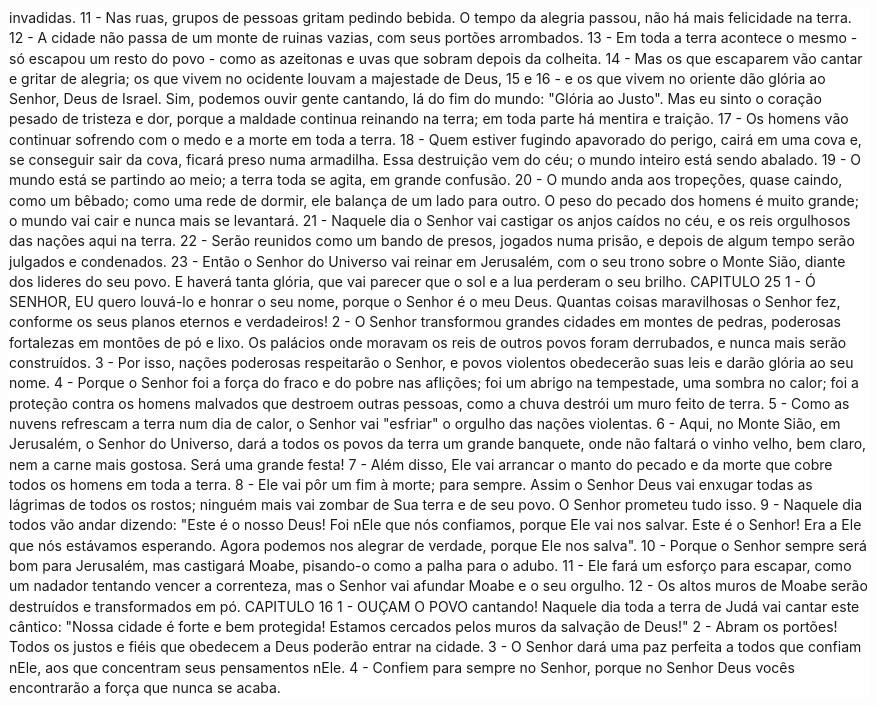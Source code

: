 invadidas.
11 - Nas ruas, grupos de pessoas gritam pedindo bebida. O tempo da alegria passou, não há
mais felicidade na terra.
12 - A cidade não passa de um monte de ruinas vazias, com seus portões arrombados.
13 - Em toda a terra acontece o mesmo - só escapou um resto do povo - como as azeitonas e
uvas que sobram depois da colheita.
14 - Mas os que escaparem vão cantar e gritar de alegria; os que vivem no ocidente louvam a
majestade de Deus,
15 e 16 - e os que vivem no oriente dão glória ao Senhor, Deus de Israel. Sim, podemos ouvir
gente cantando, lá do fim do mundo: "Glória ao Justo". Mas eu sinto o coração pesado de
tristeza e dor, porque a maldade continua reinando na terra; em toda parte há mentira e
traição.
17 - Os homens vão continuar sofrendo com o medo e a morte em toda a terra.
18 - Quem estiver fugindo apavorado do perigo, cairá em uma cova e, se conseguir sair da
cova, ficará preso numa armadilha. Essa destruição vem do céu; o mundo inteiro está sendo
abalado.
19 - O mundo está se partindo ao meio; a terra toda se agita, em grande confusão.
20 - O mundo anda aos tropeções, quase caindo, como um bêbado; como uma rede de dormir,
ele balança de um lado para outro. O peso do pecado dos homens é muito grande; o mundo
vai cair e nunca mais se levantará.
21 - Naquele dia o Senhor vai castigar os anjos caídos no céu, e os reis orgulhosos das nações
aqui na terra.
22 - Serão reunidos como um bando de presos, jogados numa prisão, e depois de algum
tempo serão julgados e condenados.
23 - Então o Senhor do Universo vai reinar em Jerusalém, com o seu trono sobre o Monte
Sião, diante dos lideres do seu povo. E haverá tanta glória, que vai parecer que o sol e a lua
perderam o seu brilho.
CAPITULO 25
1 - Ó SENHOR, EU quero louvá-lo e honrar o seu nome, porque o Senhor é o meu Deus.
Quantas coisas maravilhosas o Senhor fez, conforme os seus planos eternos e verdadeiros!
2 - O Senhor transformou grandes cidades em montes de pedras, poderosas fortalezas em
montões de pó e lixo. Os palácios onde moravam os reis de outros povos foram derrubados, e
nunca mais serão construídos.
3 - Por isso, nações poderosas respeitarão o Senhor, e povos violentos obedecerão suas leis e
darão glória ao seu nome.
4 - Porque o Senhor foi a força do fraco e do pobre nas aflições; foi um abrigo na tempestade,
uma sombra no calor; foi a proteção contra os homens malvados que destroem outras
pessoas, como a chuva destrói um muro feito de terra.
5 - Como as nuvens refrescam a terra num dia de calor, o Senhor vai "esfriar" o orgulho das
nações violentas.
6 - Aqui, no Monte Sião, em Jerusalém, o Senhor do Universo, dará a todos os povos da terra
um grande banquete, onde não faltará o vinho velho, bem claro, nem a carne mais gostosa.
Será uma grande festa!
7 - Além disso, Ele vai arrancar o manto do pecado e da morte que cobre todos os homens em
toda a terra.
8 - Ele vai pôr um fim à morte; para sempre. Assim o Senhor Deus vai enxugar todas as
lágrimas de todos os rostos; ninguém mais vai zombar de Sua terra e de seu povo. O Senhor
prometeu tudo isso.
9 - Naquele dia todos vão andar dizendo: "Este é o nosso Deus! Foi nEle que nós confiamos,
porque Ele vai nos salvar. Este é o Senhor! Era a Ele que nós estávamos esperando. Agora
podemos nos alegrar de verdade, porque Ele nos salva".
10 - Porque o Senhor sempre será bom para Jerusalém, mas castigará Moabe, pisando-o como
a palha para o adubo.
11 - Ele fará um esforço para escapar, como um nadador tentando vencer a correnteza, mas o
Senhor vai afundar Moabe e o seu orgulho.
12 - Os altos muros de Moabe serão destruídos e transformados em pó.
CAPITULO 16
1 - OUÇAM O POVO cantando! Naquele dia toda a terra de Judá vai cantar este cântico: "Nossa
cidade é forte e bem protegida! Estamos cercados pelos muros da salvação de Deus!"
2 - Abram os portões! Todos os justos e fiéis que obedecem a Deus poderão entrar na cidade.
3 - O Senhor dará uma paz perfeita a todos que confiam nEle, aos que concentram seus
pensamentos nEle.
4 - Confiem para sempre no Senhor, porque no Senhor Deus vocês encontrarão a força que
nunca se acaba.